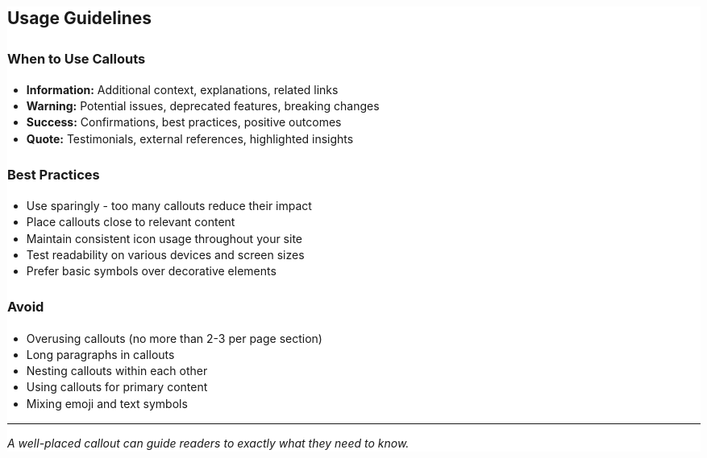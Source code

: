 ## Usage Guidelines

### When to Use Callouts
- **Information:** Additional context, explanations, related links
- **Warning:** Potential issues, deprecated features, breaking changes
- **Success:** Confirmations, best practices, positive outcomes
- **Quote:** Testimonials, external references, highlighted insights

### Best Practices
- Use sparingly - too many callouts reduce their impact
- Place callouts close to relevant content
- Maintain consistent icon usage throughout your site
- Test readability on various devices and screen sizes
- Prefer basic symbols over decorative elements

### Avoid
- Overusing callouts (no more than 2-3 per page section)
- Long paragraphs in callouts
- Nesting callouts within each other
- Using callouts for primary content
- Mixing emoji and text symbols

---

*A well-placed callout can guide readers to exactly what they need to know.*